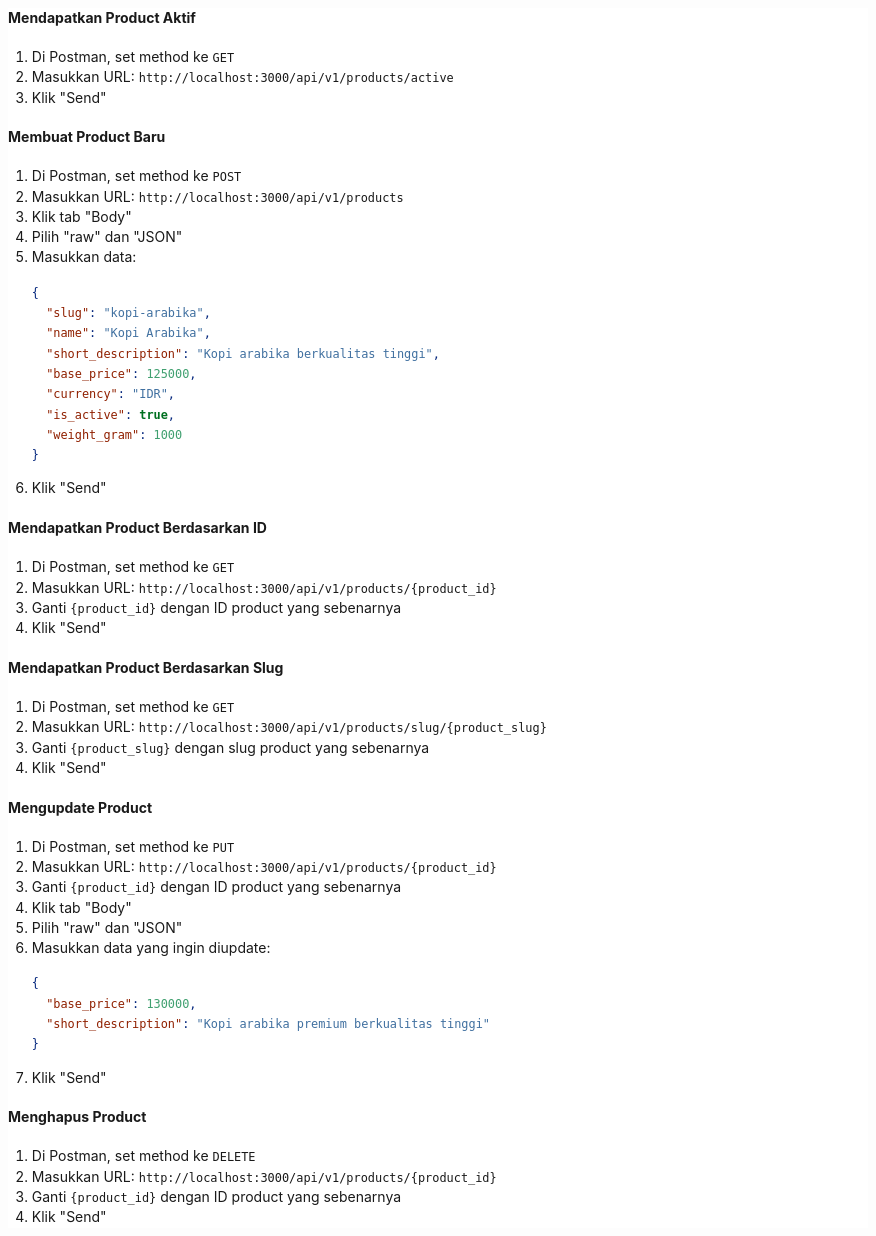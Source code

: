 #### Mendapatkan Product Aktif
1. Di Postman, set method ke `GET`
2. Masukkan URL: `http://localhost:3000/api/v1/products/active`
3. Klik "Send"

#### Membuat Product Baru
1. Di Postman, set method ke `POST`
2. Masukkan URL: `http://localhost:3000/api/v1/products`
3. Klik tab "Body"
4. Pilih "raw" dan "JSON"
5. Masukkan data:
   ```json
   {
     "slug": "kopi-arabika",
     "name": "Kopi Arabika",
     "short_description": "Kopi arabika berkualitas tinggi",
     "base_price": 125000,
     "currency": "IDR",
     "is_active": true,
     "weight_gram": 1000
   }
   ```
6. Klik "Send"

#### Mendapatkan Product Berdasarkan ID
1. Di Postman, set method ke `GET`
2. Masukkan URL: `http://localhost:3000/api/v1/products/{product_id}`
3. Ganti `{product_id}` dengan ID product yang sebenarnya
4. Klik "Send"

#### Mendapatkan Product Berdasarkan Slug
1. Di Postman, set method ke `GET`
2. Masukkan URL: `http://localhost:3000/api/v1/products/slug/{product_slug}`
3. Ganti `{product_slug}` dengan slug product yang sebenarnya
4. Klik "Send"

#### Mengupdate Product
1. Di Postman, set method ke `PUT`
2. Masukkan URL: `http://localhost:3000/api/v1/products/{product_id}`
3. Ganti `{product_id}` dengan ID product yang sebenarnya
4. Klik tab "Body"
5. Pilih "raw" dan "JSON"
6. Masukkan data yang ingin diupdate:
   ```json
   {
     "base_price": 130000,
     "short_description": "Kopi arabika premium berkualitas tinggi"
   }
   ```
7. Klik "Send"

#### Menghapus Product
1. Di Postman, set method ke `DELETE`
2. Masukkan URL: `http://localhost:3000/api/v1/products/{product_id}`
3. Ganti `{product_id}` dengan ID product yang sebenarnya
4. Klik "Send"
